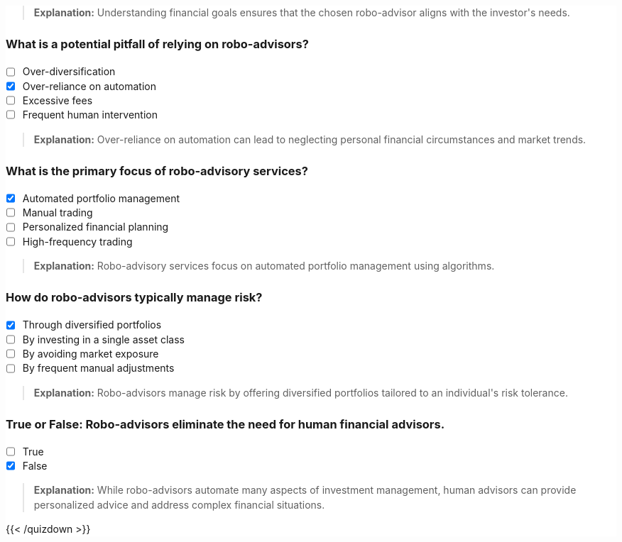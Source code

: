 > **Explanation:** Understanding financial goals ensures that the chosen robo-advisor aligns with the investor's needs.

### What is a potential pitfall of relying on robo-advisors?

- [ ] Over-diversification
- [x] Over-reliance on automation
- [ ] Excessive fees
- [ ] Frequent human intervention

> **Explanation:** Over-reliance on automation can lead to neglecting personal financial circumstances and market trends.

### What is the primary focus of robo-advisory services?

- [x] Automated portfolio management
- [ ] Manual trading
- [ ] Personalized financial planning
- [ ] High-frequency trading

> **Explanation:** Robo-advisory services focus on automated portfolio management using algorithms.

### How do robo-advisors typically manage risk?

- [x] Through diversified portfolios
- [ ] By investing in a single asset class
- [ ] By avoiding market exposure
- [ ] By frequent manual adjustments

> **Explanation:** Robo-advisors manage risk by offering diversified portfolios tailored to an individual's risk tolerance.

### True or False: Robo-advisors eliminate the need for human financial advisors.

- [ ] True
- [x] False

> **Explanation:** While robo-advisors automate many aspects of investment management, human advisors can provide personalized advice and address complex financial situations.

{{< /quizdown >}}
